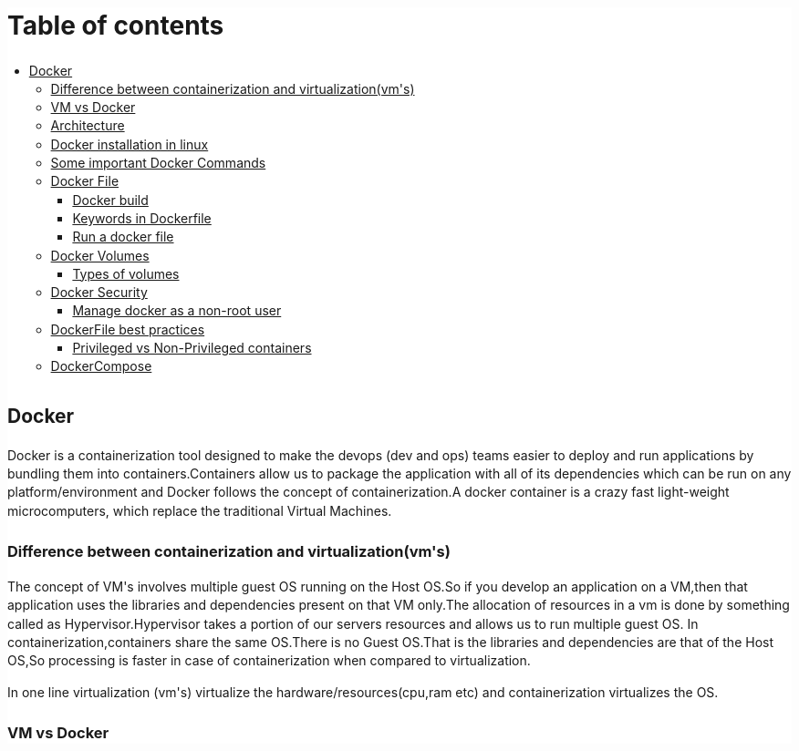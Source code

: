 # Table of contents

- [Docker](#docker)
    - [Difference between containerization and virtualization(vm's)](#difference-between-containerization-and-virtualizationvms)
    - [VM vs Docker](#vm-vs-docker)
    - [Architecture](#architecture)
    - [Docker installation in linux](#docker-installation-in-linux)
    - [Some important Docker Commands](#some-important-docker-commands)
    - [Docker File](#docker-file)
        - [Docker build](#docker-build)
        - [Keywords in Dockerfile](#keywords-in-dockerfile)
        - [Run a docker file](#run-a-docker-file)
    - [Docker Volumes](#docker-volumes)
        - [Types of volumes](#types-of-volumes)
    - [Docker Security](#docker-security)
        - [Manage docker as a non-root user](#manage-docker-as-a-non-root-user)
    - [DockerFile best practices](#dockerfile-best-practices)
        - [Privileged vs Non-Privileged containers](#privileged-vs-non-privileged-containers)
    - [DockerCompose](#dockercompose)

## Docker

Docker is a containerization tool designed to make the devops (dev and ops) teams easier to deploy and run applications
by bundling them into containers.Containers allow us to package the application with all of its dependencies which can
be run on any platform/environment and Docker follows the concept of containerization.A docker container is a crazy fast
light-weight microcomputers, which replace the traditional Virtual Machines.

### Difference between containerization and virtualization(vm's)

The concept of VM's involves multiple guest OS running on the Host OS.So if you develop an application on a VM,then that
application uses the libraries and dependencies present on that VM only.The allocation of resources in a vm is done by
something called as Hypervisor.Hypervisor takes a portion of our servers resources and allows us to run multiple guest
OS. In containerization,containers share the same OS.There is no Guest OS.That is the libraries and dependencies are
that of the Host OS,So processing is faster in case of containerization when compared to virtualization.

In one line virtualization (vm's) virtualize the hardware/resources(cpu,ram etc) and containerization virtualizes the
OS.

### VM vs Docker
